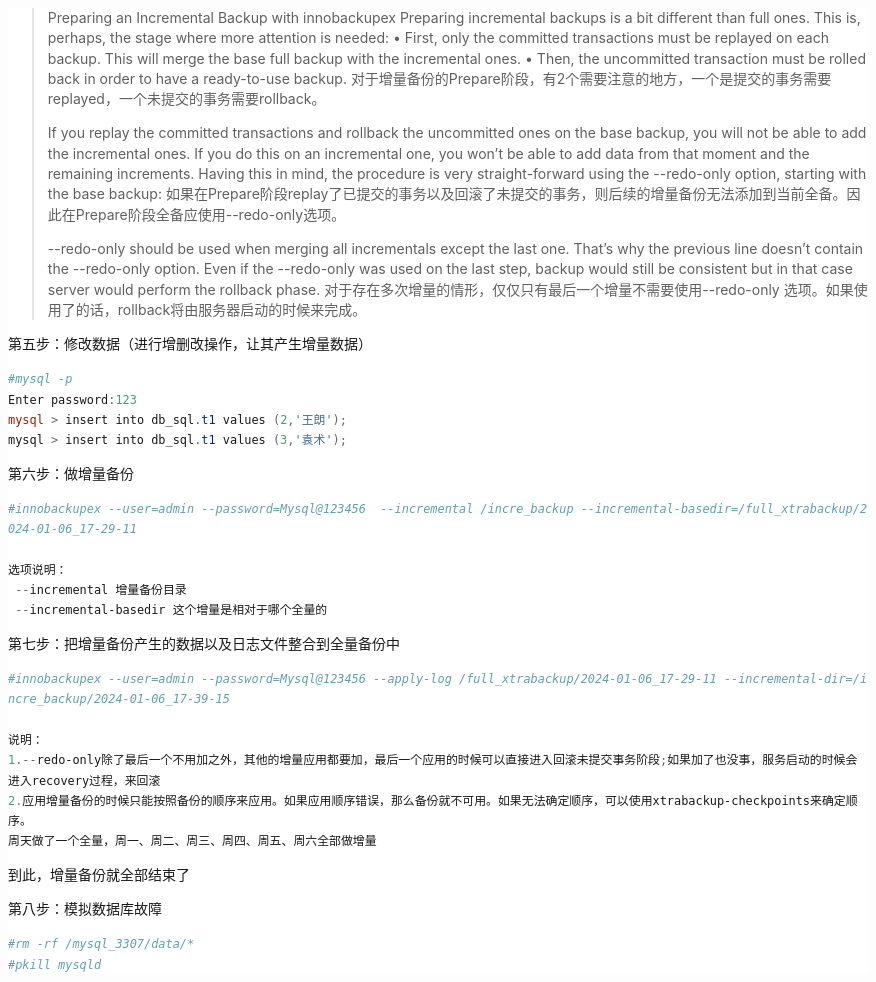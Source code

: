 > Preparing an Incremental Backup with innobackupex Preparing incremental backups is a bit different than full ones. This is, perhaps, the stage where more attention is needed:
> • First, only the committed transactions must be replayed on each backup. This will merge the base full backup with the incremental ones.
> • Then, the uncommitted transaction must be rolled back in order to have a ready-to-use backup.
> 对于增量备份的Prepare阶段，有2个需要注意的地方，一个是提交的事务需要replayed，一个未提交的事务需要rollback。
>
> If you replay the committed transactions and rollback the uncommitted ones on the base backup, you will not be able to add the incremental ones. If you do this on an incremental one, you won’t be able to add data from that moment and the remaining increments. Having this in mind, the procedure is very straight-forward using the --redo-only option, starting with the base backup:
> 如果在Prepare阶段replay了已提交的事务以及回滚了未提交的事务，则后续的增量备份无法添加到当前全备。因此在Prepare阶段全备应使用--redo-only选项。
>
> --redo-only should be used when merging all incrementals except the last one. That’s why the previous line doesn’t contain the --redo-only option. Even if the --redo-only was used on the last step, backup would still be consistent but in that case server would perform the rollback phase.
> 对于存在多次增量的情形，仅仅只有最后一个增量不需要使用--redo-only 选项。如果使用了的话，rollback将由服务器启动的时候来完成。

第五步：修改数据（进行增删改操作，让其产生增量数据）

```powershell
#mysql -p
Enter password:123
mysql > insert into db_sql.t1 values (2,'王朗');
mysql > insert into db_sql.t1 values (3,'袁术');
```

第六步：做增量备份

```powershell
#innobackupex --user=admin --password=Mysql@123456  --incremental /incre_backup --incremental-basedir=/full_xtrabackup/2024-01-06_17-29-11

选项说明：
 --incremental 增量备份目录
 --incremental-basedir 这个增量是相对于哪个全量的
```

第七步：把增量备份产生的数据以及日志文件整合到全量备份中

```powershell
#innobackupex --user=admin --password=Mysql@123456 --apply-log /full_xtrabackup/2024-01-06_17-29-11 --incremental-dir=/incre_backup/2024-01-06_17-39-15

说明：
1.--redo-only除了最后一个不用加之外，其他的增量应用都要加，最后一个应用的时候可以直接进入回滚未提交事务阶段;如果加了也没事，服务启动的时候会进入recovery过程，来回滚
2.应用增量备份的时候只能按照备份的顺序来应用。如果应用顺序错误，那么备份就不可用。如果无法确定顺序，可以使用xtrabackup-checkpoints来确定顺序。
周天做了一个全量，周一、周二、周三、周四、周五、周六全部做增量
```

到此，增量备份就全部结束了

第八步：模拟数据库故障

```powershell
#rm -rf /mysql_3307/data/*
#pkill mysqld
```
